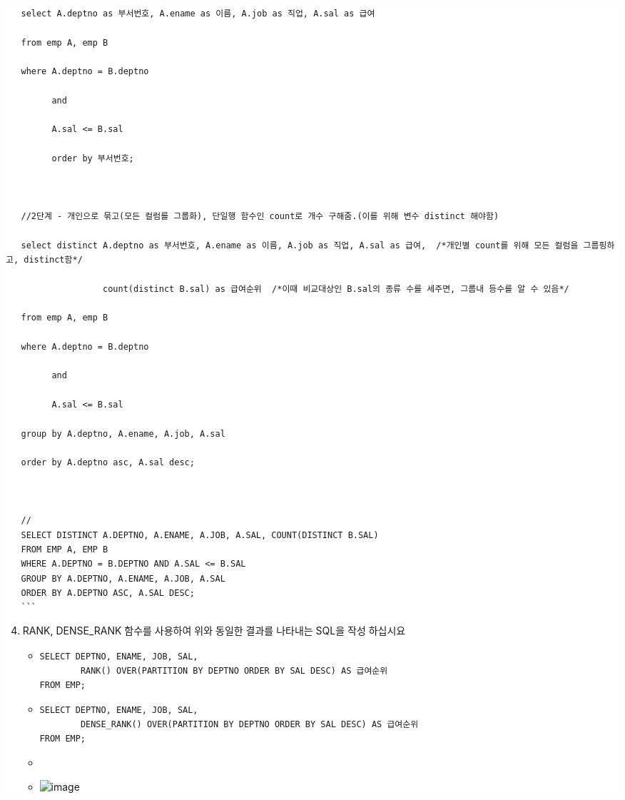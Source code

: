        select A.deptno as 부서번호, A.ename as 이름, A.job as 직업, A.sal as 급여
       
       from emp A, emp B
       
       where A.deptno = B.deptno
       
             and
       
             A.sal <= B.sal
       
             order by 부서번호;
       
        
       
       //2단계 - 개인으로 묶고(모든 컬럼를 그룹화), 단일행 함수인 count로 개수 구해줌.(이를 위해 변수 distinct 해야함)
       
       select distinct A.deptno as 부서번호, A.ename as 이름, A.job as 직업, A.sal as 급여,  /*개인별 count를 위해 모든 컬럼을 그룹핑하고, distinct함*/
       
                       count(distinct B.sal) as 급여순위  /*이때 비교대상인 B.sal의 종류 수를 세주면, 그룹내 등수를 알 수 있음*/
       
       from emp A, emp B
       
       where A.deptno = B.deptno
       
             and
       
             A.sal <= B.sal
       
       group by A.deptno, A.ename, A.job, A.sal
       
       order by A.deptno asc, A.sal desc;
       
       
       
       //
       SELECT DISTINCT A.DEPTNO, A.ENAME, A.JOB, A.SAL, COUNT(DISTINCT B.SAL)
       FROM EMP A, EMP B
       WHERE A.DEPTNO = B.DEPTNO AND A.SAL <= B.SAL
       GROUP BY A.DEPTNO, A.ENAME, A.JOB, A.SAL
       ORDER BY A.DEPTNO ASC, A.SAL DESC;
       ```

       

4. RANK, DENSE_RANK 함수를 사용하여 위와 동일한 결과를 나타내는 SQL을 작성 하십시요

   - ```
     SELECT DEPTNO, ENAME, JOB, SAL,
             RANK() OVER(PARTITION BY DEPTNO ORDER BY SAL DESC) AS 급여순위
     FROM EMP;
     ```

   - ```
     SELECT DEPTNO, ENAME, JOB, SAL,
             DENSE_RANK() OVER(PARTITION BY DEPTNO ORDER BY SAL DESC) AS 급여순위
     FROM EMP;
     ```

   - 

   - ![image](https://user-images.githubusercontent.com/63223355/81759166-e43c9100-94fe-11ea-9dcb-10dcb6d369e6.png)
